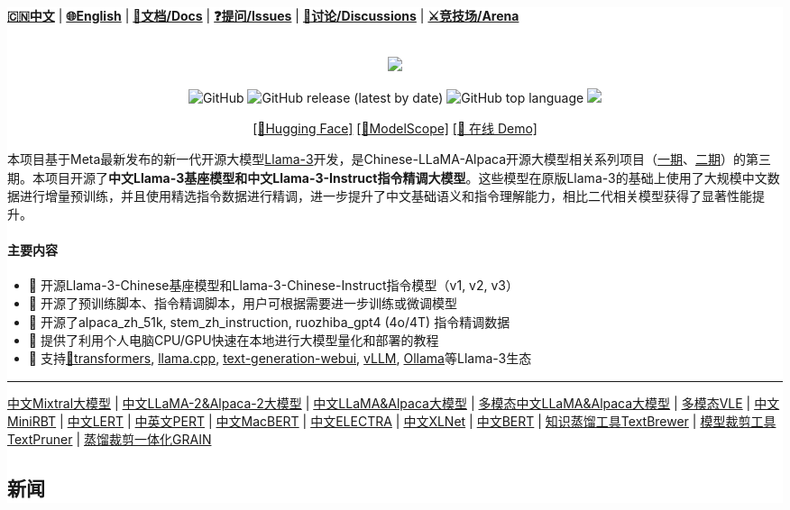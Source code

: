 [**🇨🇳中文**](./README.md) | [**🌐English**](./README_EN.md) | [**📖文档/Docs**](https://github.com/ymcui/Chinese-LLaMA-Alpaca-3/wiki) | [**❓提问/Issues**](https://github.com/ymcui/Chinese-LLaMA-Alpaca-3/issues) | [**💬讨论/Discussions**](https://github.com/ymcui/Chinese-LLaMA-Alpaca-3/discussions) | [**⚔️竞技场/Arena**](http://llm-arena.ymcui.com/)

<p align="center">
    <br>
    <img src="./pics/banner.png" width="800"/>
    <br>
</p>
<p align="center">
    <img alt="GitHub" src="https://img.shields.io/github/license/ymcui/Chinese-LLaMA-Alpaca-3.svg?color=blue&style=flat-square">
    <img alt="GitHub release (latest by date)" src="https://img.shields.io/github/v/release/ymcui/Chinese-LLaMA-Alpaca-3">
    <img alt="GitHub top language" src="https://img.shields.io/github/languages/top/ymcui/Chinese-LLaMA-Alpaca-3">
    <a href="https://app.codacy.com/gh/ymcui/Chinese-LLaMA-Alpaca-3/dashboard?utm_source=gh&utm_medium=referral&utm_content=&utm_campaign=Badge_grade"><img src="https://app.codacy.com/project/badge/Grade/142d688425494644b5b156068f55370d"/></a>
</p>
<p align="center">
    <a href="https://huggingface.co/hfl">[🤗Hugging Face]</a>
    <a href="https://modelscope.cn/profile/ChineseAlpacaGroup">[🤖ModelScope]</a>
    <a href="https://huggingface.co/spaces/hfl-rc/llama-3-chinese-8b-instruct-demo">[🤗 在线 Demo]</a>
</p>

本项目基于Meta最新发布的新一代开源大模型[Llama-3](https://github.com/facebookresearch/llama3)开发，是Chinese-LLaMA-Alpaca开源大模型相关系列项目（[一期](https://github.com/ymcui/Chinese-LLaMA-Alpaca)、[二期](https://github.com/ymcui/Chinese-LLaMA-Alpaca-2)）的第三期。本项目开源了**中文Llama-3基座模型和中文Llama-3-Instruct指令精调大模型**。这些模型在原版Llama-3的基础上使用了大规模中文数据进行增量预训练，并且使用精选指令数据进行精调，进一步提升了中文基础语义和指令理解能力，相比二代相关模型获得了显著性能提升。

#### 主要内容

- 🚀 开源Llama-3-Chinese基座模型和Llama-3-Chinese-Instruct指令模型（v1, v2, v3）
- 🚀 开源了预训练脚本、指令精调脚本，用户可根据需要进一步训练或微调模型
- 🚀 开源了alpaca_zh_51k, stem_zh_instruction, ruozhiba_gpt4 (4o/4T) 指令精调数据
- 🚀 提供了利用个人电脑CPU/GPU快速在本地进行大模型量化和部署的教程
- 🚀 支持[🤗transformers](https://github.com/huggingface/transformers), [llama.cpp](https://github.com/ggerganov/llama.cpp), [text-generation-webui](https://github.com/oobabooga/text-generation-webui), [vLLM](https://github.com/vllm-project/vllm), [Ollama](https://ollama.com)等Llama-3生态

----

[中文Mixtral大模型](https://github.com/ymcui/Chinese-Mixtral) | [中文LLaMA-2&Alpaca-2大模型](https://github.com/ymcui/Chinese-LLaMA-Alpaca-2) | [中文LLaMA&Alpaca大模型](https://github.com/ymcui/Chinese-LLaMA-Alpaca) | [多模态中文LLaMA&Alpaca大模型](https://github.com/airaria/Visual-Chinese-LLaMA-Alpaca) | [多模态VLE](https://github.com/iflytek/VLE) | [中文MiniRBT](https://github.com/iflytek/MiniRBT) | [中文LERT](https://github.com/ymcui/LERT) | [中英文PERT](https://github.com/ymcui/PERT) | [中文MacBERT](https://github.com/ymcui/MacBERT) | [中文ELECTRA](https://github.com/ymcui/Chinese-ELECTRA) | [中文XLNet](https://github.com/ymcui/Chinese-XLNet) | [中文BERT](https://github.com/ymcui/Chinese-BERT-wwm) | [知识蒸馏工具TextBrewer](https://github.com/airaria/TextBrewer) | [模型裁剪工具TextPruner](https://github.com/airaria/TextPruner) | [蒸馏裁剪一体化GRAIN](https://github.com/airaria/GRAIN)


## 新闻


[^1]: [Cui and Yao, 2024. Rethinking LLM Language Adaptation: A Case Study on Chinese Mixtral](https://arxiv.org/abs/2403.01851)